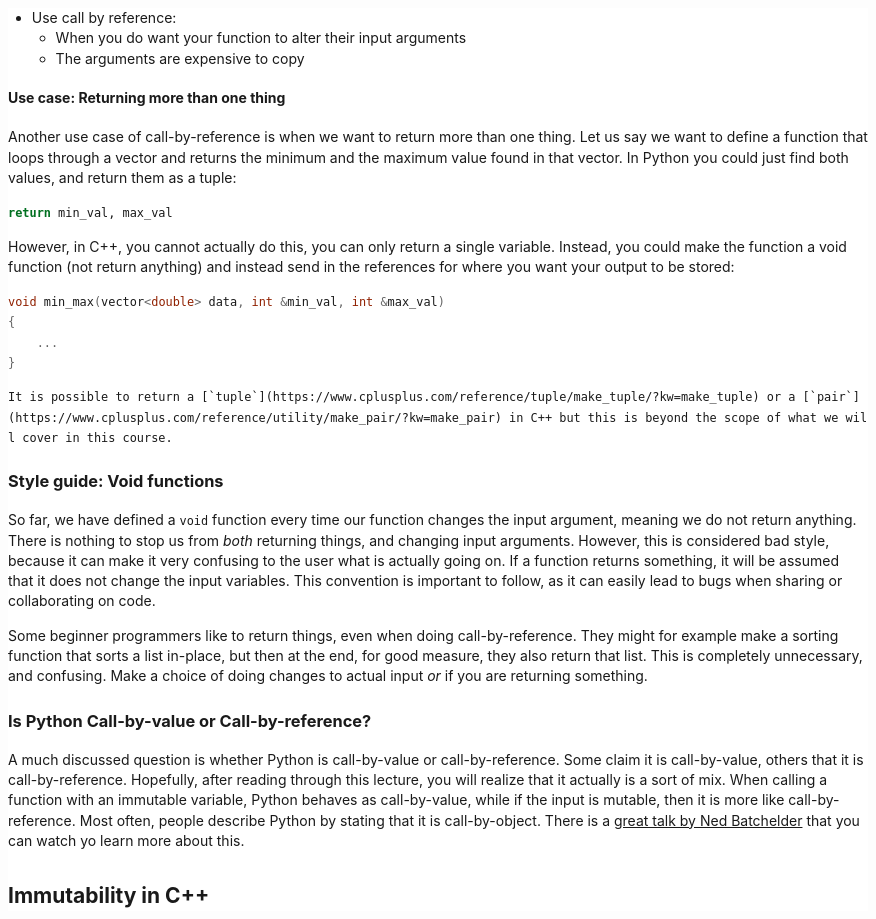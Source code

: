 * Use call by reference:
    * When you do want your function to alter their input arguments
    * The arguments are expensive to copy


#### Use case: Returning more than one thing

Another use case of call-by-reference is when we want to return more than one thing. Let us say we want to define a function that loops through a vector and returns the minimum and the maximum value found in that vector. In Python you could just find both values, and return them as a tuple:
```Python
return min_val, max_val
```
However, in C++, you cannot actually do this, you can only return a single variable. Instead, you could make the function a void function (not return anything) and instead send in the references for where you want your output to be stored:
```C++
void min_max(vector<double> data, int &min_val, int &max_val)
{
    ...
}
```

```{note}
It is possible to return a [`tuple`](https://www.cplusplus.com/reference/tuple/make_tuple/?kw=make_tuple) or a [`pair`](https://www.cplusplus.com/reference/utility/make_pair/?kw=make_pair) in C++ but this is beyond the scope of what we will cover in this course.
```

### Style guide: Void functions

So far, we have defined a `void` function every time our function changes the input argument, meaning we do not return anything. There is nothing to stop us from *both* returning things, and changing input arguments. However, this is considered bad style, because it can make it very confusing to the user what is actually going on. If a function returns something, it will be assumed that it does not change the input variables. This convention is important to follow, as it can easily lead to bugs when sharing or collaborating on code.

Some beginner programmers like to return things, even when doing call-by-reference. They might for example make a sorting function that sorts a list in-place, but then at the end, for good measure, they also return that list. This is completely unnecessary, and confusing. Make a choice of doing changes to actual input *or* if you are returning something.


### Is Python Call-by-value or Call-by-reference?

A much discussed question is whether Python is call-by-value or call-by-reference. Some claim it is call-by-value, others that it is call-by-reference. Hopefully, after reading through this lecture, you will realize that it actually is a sort of mix. When calling a function with an immutable variable, Python behaves as call-by-value, while if the input is mutable, then it is more like call-by-reference. Most often, people describe Python by stating that it is call-by-object. There is a [great talk by Ned Batchelder](https://nedbatchelder.com/text/names1.html) that you can watch yo learn more about this.


## Immutability in C++

